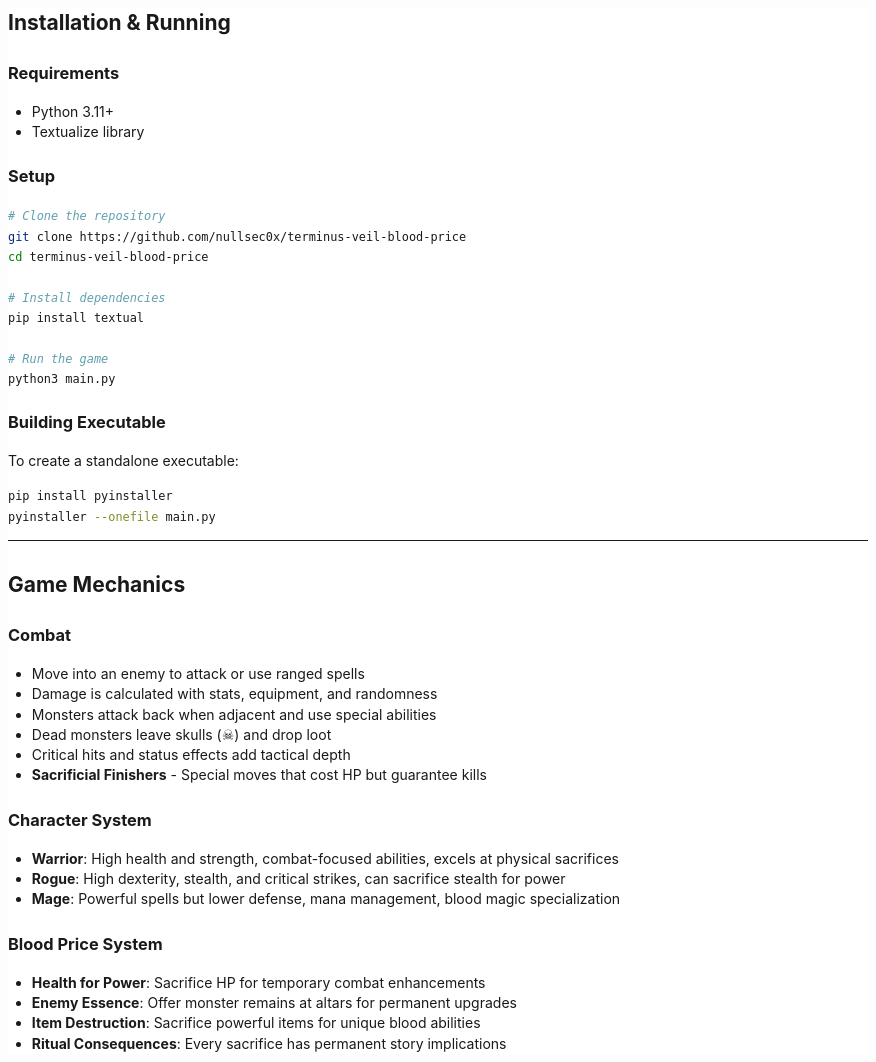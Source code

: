 
## Installation & Running 

### Requirements
- Python 3.11+
- Textualize library

### Setup
```bash
# Clone the repository
git clone https://github.com/nullsec0x/terminus-veil-blood-price
cd terminus-veil-blood-price

# Install dependencies
pip install textual

# Run the game
python3 main.py
```

### Building Executable 
To create a standalone executable:
```bash
pip install pyinstaller
pyinstaller --onefile main.py
```

---

## Game Mechanics 

### Combat
- Move into an enemy to attack or use ranged spells
- Damage is calculated with stats, equipment, and randomness
- Monsters attack back when adjacent and use special abilities
- Dead monsters leave skulls (☠) and drop loot
- Critical hits and status effects add tactical depth
- **Sacrificial Finishers** - Special moves that cost HP but guarantee kills

### Character System
- **Warrior**: High health and strength, combat-focused abilities, excels at physical sacrifices
- **Rogue**: High dexterity, stealth, and critical strikes, can sacrifice stealth for power
- **Mage**: Powerful spells but lower defense, mana management, blood magic specialization

### Blood Price System
- **Health for Power**: Sacrifice HP for temporary combat enhancements
- **Enemy Essence**: Offer monster remains at altars for permanent upgrades
- **Item Destruction**: Sacrifice powerful items for unique blood abilities
- **Ritual Consequences**: Every sacrifice has permanent story implications
